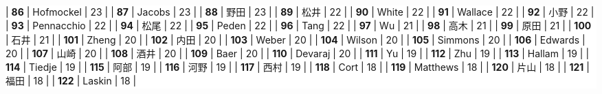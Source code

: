 | **86**  | Hofmockel             | 23                   |
| **87**  | Jacobs                | 23                   |
| **88**  | 野田                  | 23                   |
| **89**  | 松井                  | 22                   |
| **90**  | White                 | 22                   |
| **91**  | Wallace               | 22                   |
| **92**  | 小野                  | 22                   |
| **93**  | Pennacchio            | 22                   |
| **94**  | 松尾                  | 22                   |
| **95**  | Peden                 | 22                   |
| **96**  | Tang                  | 22                   |
| **97**  | Wu                    | 21                   |
| **98**  | 高木                  | 21                   |
| **99**  | 原田                  | 21                   |
| **100** | 石井                  | 21                   |
| **101** | Zheng                 | 20                   |
| **102** | 内田                  | 20                   |
| **103** | Weber                 | 20                   |
| **104** | Wilson                | 20                   |
| **105** | Simmons               | 20                   |
| **106** | Edwards               | 20                   |
| **107** | 山崎                  | 20                   |
| **108** | 酒井                  | 20                   |
| **109** | Baer                  | 20                   |
| **110** | Devaraj               | 20                   |
| **111** | Yu                    | 19                   |
| **112** | Zhu                   | 19                   |
| **113** | Hallam                | 19                   |
| **114** | Tiedje                | 19                   |
| **115** | 阿部                  | 19                   |
| **116** | 河野                  | 19                   |
| **117** | 西村                  | 19                   |
| **118** | Cort                  | 18                   |
| **119** | Matthews              | 18                   |
| **120** | 片山                  | 18                   |
| **121** | 福田                  | 18                   |
| **122** | Laskin                | 18                   |